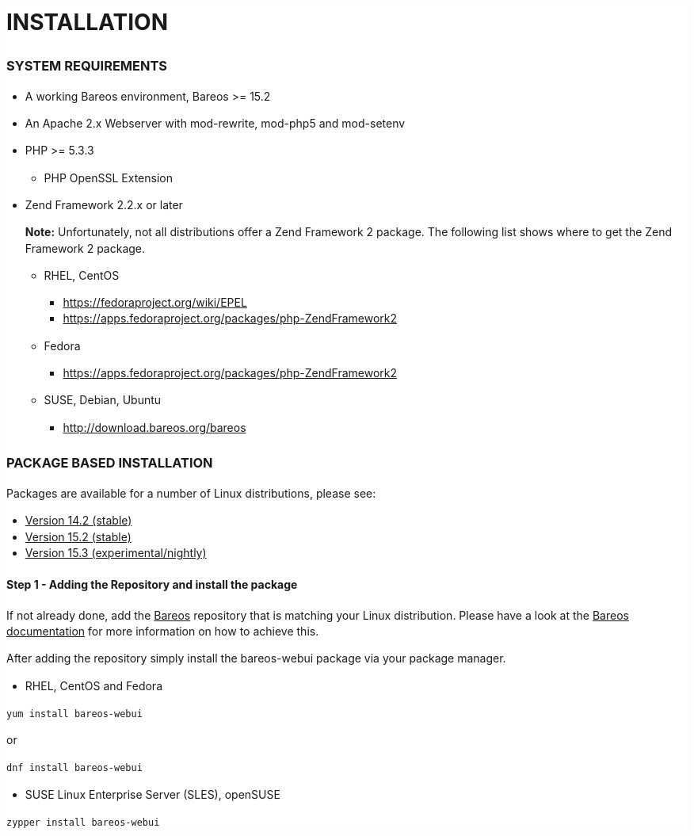 
INSTALLATION
============

### SYSTEM REQUIREMENTS

* A working Bareos environment, Bareos >= 15.2
* An Apache 2.x Webserver with mod-rewrite, mod-php5 and mod-setenv
* PHP >= 5.3.3
    * PHP OpenSSL Extension
* Zend Framework 2.2.x or later

  **Note:** Unfortunately, not all distributions offer a Zend Framework 2 package.
  The following list shows where to get the Zend Framework 2 package.

  * RHEL, CentOS
    * https://fedoraproject.org/wiki/EPEL
    * https://apps.fedoraproject.org/packages/php-ZendFramework2

  * Fedora
    * https://apps.fedoraproject.org/packages/php-ZendFramework2

  * SUSE, Debian, Ubuntu
    * http://download.bareos.org/bareos

### PACKAGE BASED INSTALLATION

Packages are available for a number of Linux distributions, please see:

* [Version 14.2 (stable)](http://download.bareos.org/bareos/contrib/)
* [Version 15.2 (stable)](http://download.bareos.org/bareos/release/15.2/)
* [Version 15.3 (experimental/nightly)](http://download.bareos.org/bareos/experimental/nightly/)

#### Step 1 - Adding the Repository and install the package

If not already done, add the [Bareos](http://download.bareos.org/bareos/) repository that is matching your Linux distribution.
Please have a look at the [Bareos documentation](http://doc.bareos.org/master/html/bareos-manual-main-reference.html#InstallTheBareosSoftwarePackages) for more information on how to achieve this.

After adding the repository simply install the bareos-webui package via your package manager.

* RHEL, CentOS and Fedora

```
yum install bareos-webui
```

or

```
dnf install bareos-webui
```

* SUSE Linux Enterprise Server (SLES), openSUSE

```
zypper install bareos-webui
```
